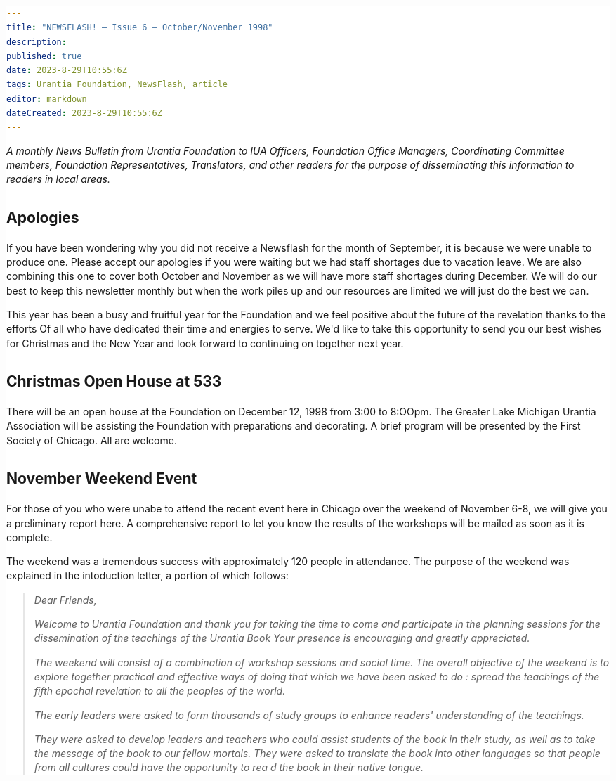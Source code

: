 ```yaml
---
title: "NEWSFLASH! — Issue 6 — October/November 1998"
description: 
published: true
date: 2023-8-29T10:55:6Z
tags: Urantia Foundation, NewsFlash, article
editor: markdown
dateCreated: 2023-8-29T10:55:6Z
---
```


_A monthly News Bulletin from Urantia Foundation to IUA Officers, Foundation Office Managers, Coordinating Committee members, Foundation Representatives, Translators, and other readers for the purpose of disseminating this information to readers in local areas._

## Apologies

If you have been wondering why you did not receive a Newsflash for the month of September, it is because we were unable to produce one. Please accept our apologies if you were waiting but we had staff shortages due to vacation leave. We are also combining this one to cover both October and November as we will have more staff shortages during December. We will do our best to keep this newsletter monthly but when the work piles up and our resources are limited we will just do the best we can. 

This year has been a busy and fruitful year for the Foundation and we feel positive about the future of the revelation thanks to the efforts Of all who have dedicated their time and energies to serve. We'd like to take this opportunity to send you our best wishes for Christmas and the New Year and look forward to continuing on together next year. 

## Christmas Open House at 533 

There will be an open house at the Foundation on December 12, 1998 from 3:00 to 8:OOpm. The Greater Lake Michigan Urantia Association will be assisting the Foundation with preparations and decorating. A brief program will be presented by the First Society of Chicago. All are welcome.

## November Weekend Event

For those of you who were unabe to attend the recent event here in Chicago over the weekend of November 6-8, we will give you a preliminary report here. A comprehensive report to let you know the results of the workshops will be mailed as soon as it is complete.

The weekend was a tremendous success with approximately 120 people in attendance. The purpose of the weekend was explained in the intoduction letter, a portion of which follows:

> _Dear Friends,_
> 
> _Welcome to Urantia Foundation and thank you for taking the time to come and participate in the planning sessions for the dissemination of the teachings of the Urantia Book Your presence is encouraging and greatly appreciated._
> 
> _The weekend will consist of a combination of workshop sessions and social time. The overall objective of the weekend is to explore together practical and effective ways of doing that which we have been asked to do : spread the teachings of the fifth epochal revelation to all the peoples of the world._
> 
> _The early leaders were asked to form thousands of study groups to enhance readers' understanding of the teachings._
> 
> _They were asked to develop leaders and teachers who could assist students of the book in their study, as well as to take the message of the book to our fellow mortals. They were asked to translate the book into other languages so that people from all cultures could have the opportunity to rea d the book in their native tongue._
> 